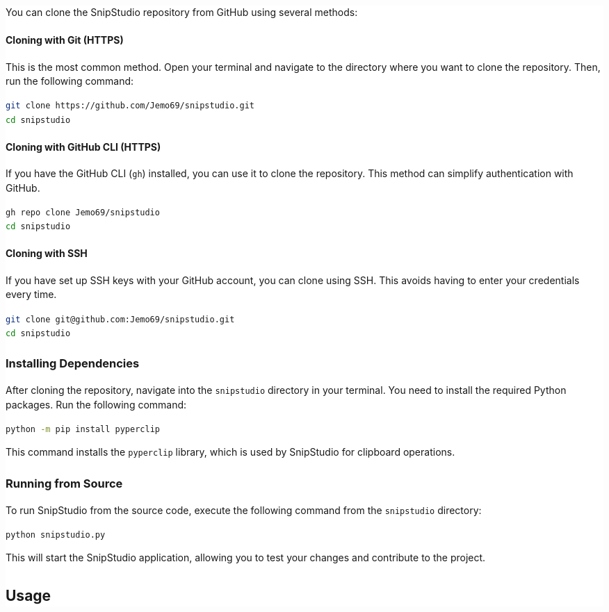 You can clone the SnipStudio repository from GitHub using several methods:

#### Cloning with Git (HTTPS)

This is the most common method. Open your terminal and navigate to the directory where you want to clone the repository. Then, run the following command:

```bash
git clone https://github.com/Jemo69/snipstudio.git
cd snipstudio
```


#### Cloning with GitHub CLI (HTTPS)

If you have the GitHub CLI (`gh`) installed, you can use it to clone the repository.  This method can simplify authentication with GitHub.

```bash
gh repo clone Jemo69/snipstudio
cd snipstudio
```


#### Cloning with SSH

If you have set up SSH keys with your GitHub account, you can clone using SSH. This avoids having to enter your credentials every time.

```bash
git clone git@github.com:Jemo69/snipstudio.git
cd snipstudio
```


### Installing Dependencies

After cloning the repository, navigate into the `snipstudio` directory in your terminal. You need to install the required Python packages.  Run the following command:

```bash
python -m pip install pyperclip
```

This command installs the `pyperclip` library, which is used by SnipStudio for clipboard operations.

### Running from Source

To run SnipStudio from the source code, execute the following command from the `snipstudio` directory:

```bash
python snipstudio.py
```

This will start the SnipStudio application, allowing you to test your changes and contribute to the project.

## Usage
